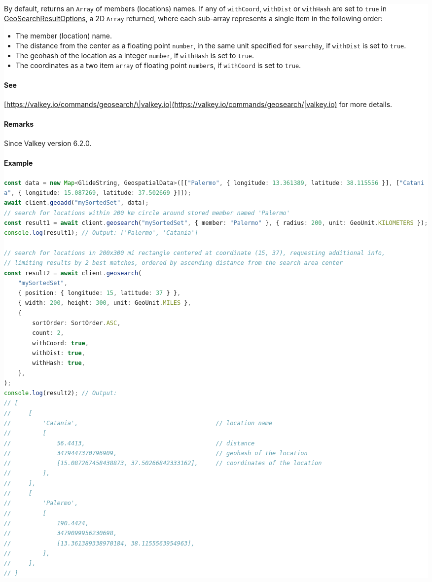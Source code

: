 By default, returns an `Array` of members (locations) names.
    If any of `withCoord`, `withDist` or `withHash` are set to `true` in [GeoSearchResultOptions](../../Commands/type-aliases/GeoSearchResultOptions.md), a 2D `Array` returned,
    where each sub-array represents a single item in the following order:
- The member (location) name.
- The distance from the center as a floating point `number`, in the same unit specified for `searchBy`, if `withDist` is set to `true`.
- The geohash of the location as a integer `number`, if `withHash` is set to `true`.
- The coordinates as a two item `array` of floating point `number`s, if `withCoord` is set to `true`.

#### See

[https://valkey.io/commands/geosearch/\|valkey.io](https://valkey.io/commands/geosearch/|valkey.io) for more details.

#### Remarks

Since Valkey version 6.2.0.

#### Example

```typescript
const data = new Map<GlideString, GeospatialData>([["Palermo", { longitude: 13.361389, latitude: 38.115556 }], ["Catania", { longitude: 15.087269, latitude: 37.502669 }]]);
await client.geoadd("mySortedSet", data);
// search for locations within 200 km circle around stored member named 'Palermo'
const result1 = await client.geosearch("mySortedSet", { member: "Palermo" }, { radius: 200, unit: GeoUnit.KILOMETERS });
console.log(result1); // Output: ['Palermo', 'Catania']

// search for locations in 200x300 mi rectangle centered at coordinate (15, 37), requesting additional info,
// limiting results by 2 best matches, ordered by ascending distance from the search area center
const result2 = await client.geosearch(
    "mySortedSet",
    { position: { longitude: 15, latitude: 37 } },
    { width: 200, height: 300, unit: GeoUnit.MILES },
    {
        sortOrder: SortOrder.ASC,
        count: 2,
        withCoord: true,
        withDist: true,
        withHash: true,
    },
);
console.log(result2); // Output:
// [
//     [
//         'Catania',                                       // location name
//         [
//             56.4413,                                     // distance
//             3479447370796909,                            // geohash of the location
//             [15.087267458438873, 37.50266842333162],     // coordinates of the location
//         ],
//     ],
//     [
//         'Palermo',
//         [
//             190.4424,
//             3479099956230698,
//             [13.361389338970184, 38.1155563954963],
//         ],
//     ],
// ]
```